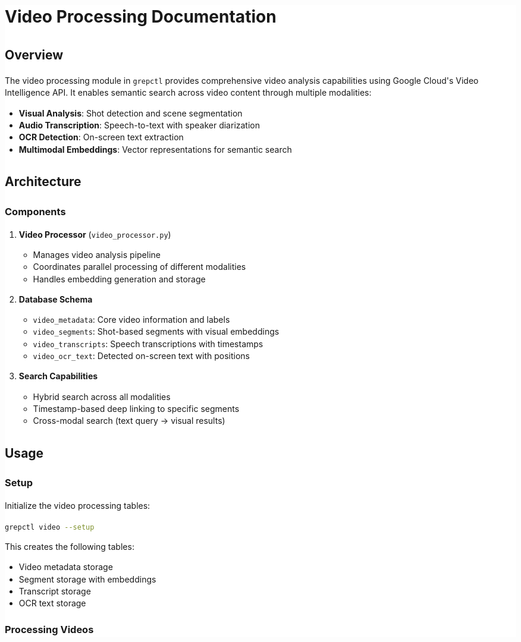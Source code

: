 # Video Processing Documentation

## Overview

The video processing module in `grepctl` provides comprehensive video analysis capabilities using Google Cloud's Video Intelligence API. It enables semantic search across video content through multiple modalities:

- **Visual Analysis**: Shot detection and scene segmentation
- **Audio Transcription**: Speech-to-text with speaker diarization
- **OCR Detection**: On-screen text extraction
- **Multimodal Embeddings**: Vector representations for semantic search

## Architecture

### Components

1. **Video Processor** (`video_processor.py`)
   - Manages video analysis pipeline
   - Coordinates parallel processing of different modalities
   - Handles embedding generation and storage

2. **Database Schema**
   - `video_metadata`: Core video information and labels
   - `video_segments`: Shot-based segments with visual embeddings
   - `video_transcripts`: Speech transcriptions with timestamps
   - `video_ocr_text`: Detected on-screen text with positions

3. **Search Capabilities**
   - Hybrid search across all modalities
   - Timestamp-based deep linking to specific segments
   - Cross-modal search (text query → visual results)

## Usage

### Setup

Initialize the video processing tables:

```bash
grepctl video --setup
```

This creates the following tables:
- Video metadata storage
- Segment storage with embeddings
- Transcript storage
- OCR text storage

### Processing Videos
